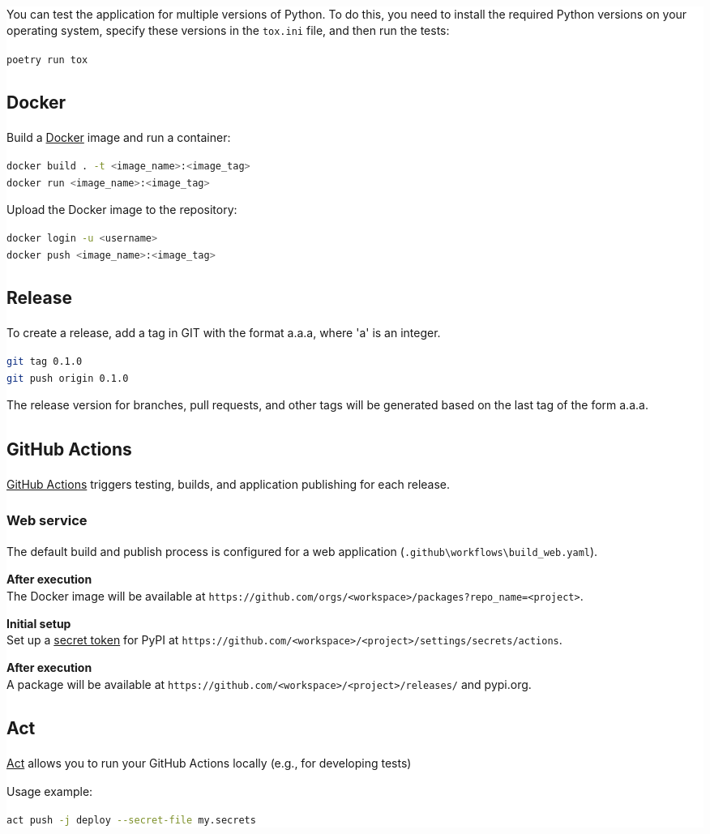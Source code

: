 You can test the application for multiple versions of Python. To do this, you need to install the required Python versions on your operating system, specify these versions in the `tox.ini` file, and then run the tests:
```bash
poetry run tox
```


## Docker
Build a [Docker](https://docs.docker.com/) image and run a container:
```bash
docker build . -t <image_name>:<image_tag>
docker run <image_name>:<image_tag>
```

Upload the Docker image to the repository:
```bash
docker login -u <username>
docker push <image_name>:<image_tag>
```




## Release
To create a release, add a tag in GIT with the format a.a.a, where 'a' is an integer.
```bash
git tag 0.1.0
git push origin 0.1.0
```
The release version for branches, pull requests, and other tags will be generated based on the last tag of the form a.a.a.

## GitHub Actions
[GitHub Actions](https://docs.github.com/en/actions) triggers testing, builds, and application publishing for each release.  

### Web service
The default build and publish process is configured for a web application (`.github\workflows\build_web.yaml`).

**After execution**  
The Docker image will be available at `https://github.com/orgs/<workspace>/packages?repo_name=<project>`.

**Initial setup**  
Set up a [secret token](https://pypi.org/help/#apitoken) for PyPI at `https://github.com/<workspace>/<project>/settings/secrets/actions`.

**After execution**  
A package will be available at `https://github.com/<workspace>/<project>/releases/` and pypi.org. 

## Act
[Act](https://github.com/nektos/act) allows you to run your GitHub Actions locally (e.g., for developing tests)

Usage example:
```bash
act push -j deploy --secret-file my.secrets
```
